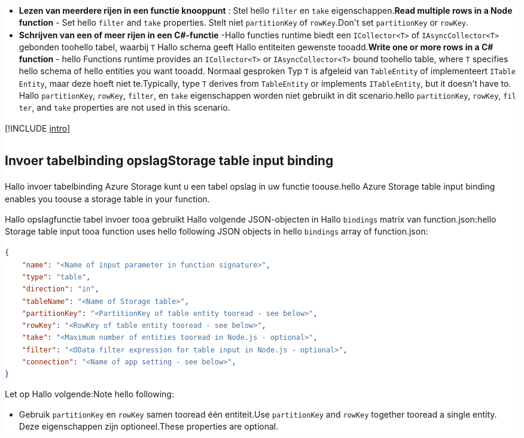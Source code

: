 * <span data-ttu-id="627c4-113">**Lezen van meerdere rijen in een functie knooppunt** : Stel hello `filter` en `take` eigenschappen.</span><span class="sxs-lookup"><span data-stu-id="627c4-113">**Read multiple rows in a Node function** - Set hello `filter` and `take` properties.</span></span> <span data-ttu-id="627c4-114">Stelt niet `partitionKey` of `rowKey`.</span><span class="sxs-lookup"><span data-stu-id="627c4-114">Don't set `partitionKey` or `rowKey`.</span></span>
* <span data-ttu-id="627c4-115">**Schrijven van een of meer rijen in een C#-functie** -Hallo functies runtime biedt een `ICollector<T>` of `IAsyncCollector<T>` gebonden toohello tabel, waarbij `T` Hallo schema geeft Hallo entiteiten gewenste tooadd.</span><span class="sxs-lookup"><span data-stu-id="627c4-115">**Write one or more rows in a C# function** - hello Functions runtime provides an `ICollector<T>` or `IAsyncCollector<T>` bound toohello table, where `T` specifies hello schema of hello entities you want tooadd.</span></span> <span data-ttu-id="627c4-116">Normaal gesproken Typ `T` is afgeleid van `TableEntity` of implementeert `ITableEntity`, maar deze hoeft niet te.</span><span class="sxs-lookup"><span data-stu-id="627c4-116">Typically, type `T` derives from `TableEntity` or implements `ITableEntity`, but it doesn't have to.</span></span> <span data-ttu-id="627c4-117">Hallo `partitionKey`, `rowKey`, `filter`, en `take` eigenschappen worden niet gebruikt in dit scenario.</span><span class="sxs-lookup"><span data-stu-id="627c4-117">hello `partitionKey`, `rowKey`, `filter`, and `take` properties are not used in this scenario.</span></span>

[!INCLUDE [intro](../../includes/functions-bindings-intro.md)]

<a name="input"></a>

## <a name="storage-table-input-binding"></a><span data-ttu-id="627c4-118">Invoer tabelbinding opslag</span><span class="sxs-lookup"><span data-stu-id="627c4-118">Storage table input binding</span></span>
<span data-ttu-id="627c4-119">Hallo invoer tabelbinding Azure Storage kunt u een tabel opslag in uw functie toouse.</span><span class="sxs-lookup"><span data-stu-id="627c4-119">hello Azure Storage table input binding enables you toouse a storage table in your function.</span></span> 

<span data-ttu-id="627c4-120">Hallo opslagfunctie tabel invoer tooa gebruikt Hallo volgende JSON-objecten in Hallo `bindings` matrix van function.json:</span><span class="sxs-lookup"><span data-stu-id="627c4-120">hello Storage table input tooa function uses hello following JSON objects in hello `bindings` array of function.json:</span></span>

```json
{
    "name": "<Name of input parameter in function signature>",
    "type": "table",
    "direction": "in",
    "tableName": "<Name of Storage table>",
    "partitionKey": "<PartitionKey of table entity tooread - see below>",
    "rowKey": "<RowKey of table entity tooread - see below>",
    "take": "<Maximum number of entities tooread in Node.js - optional>",
    "filter": "<OData filter expression for table input in Node.js - optional>",
    "connection": "<Name of app setting - see below>",
}
```

<span data-ttu-id="627c4-121">Let op Hallo volgende:</span><span class="sxs-lookup"><span data-stu-id="627c4-121">Note hello following:</span></span> 

* <span data-ttu-id="627c4-122">Gebruik `partitionKey` en `rowKey` samen tooread één entiteit.</span><span class="sxs-lookup"><span data-stu-id="627c4-122">Use `partitionKey` and `rowKey` together tooread a single entity.</span></span> <span data-ttu-id="627c4-123">Deze eigenschappen zijn optioneel.</span><span class="sxs-lookup"><span data-stu-id="627c4-123">These properties are optional.</span></span> 